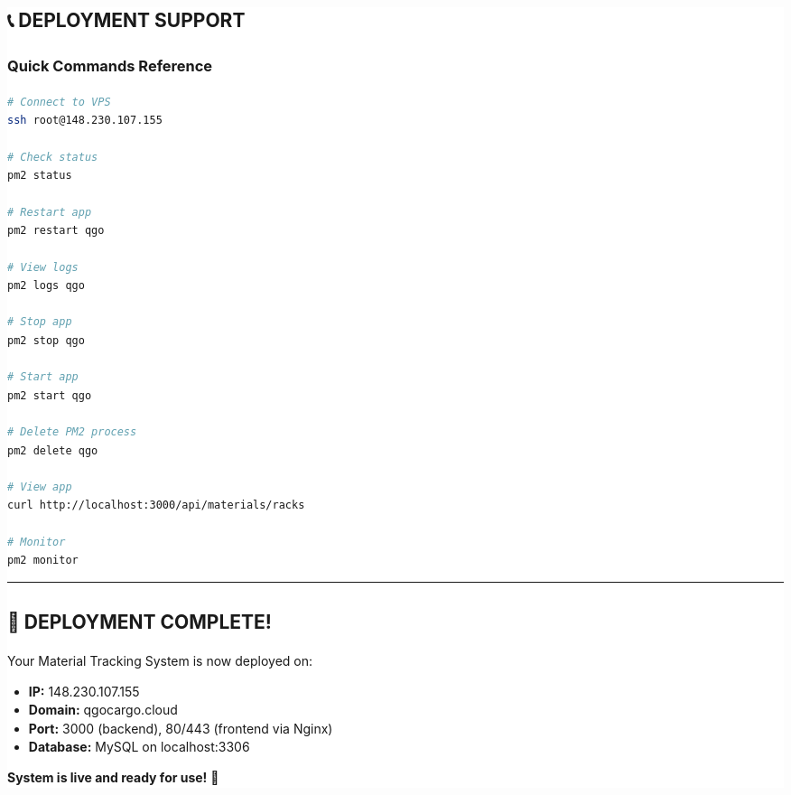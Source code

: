 
## 📞 DEPLOYMENT SUPPORT

### Quick Commands Reference

```bash
# Connect to VPS
ssh root@148.230.107.155

# Check status
pm2 status

# Restart app
pm2 restart qgo

# View logs
pm2 logs qgo

# Stop app
pm2 stop qgo

# Start app
pm2 start qgo

# Delete PM2 process
pm2 delete qgo

# View app
curl http://localhost:3000/api/materials/racks

# Monitor
pm2 monitor
```

---

## 🎉 DEPLOYMENT COMPLETE!

Your Material Tracking System is now deployed on:
- **IP:** 148.230.107.155
- **Domain:** qgocargo.cloud
- **Port:** 3000 (backend), 80/443 (frontend via Nginx)
- **Database:** MySQL on localhost:3306

**System is live and ready for use!** 🚀

